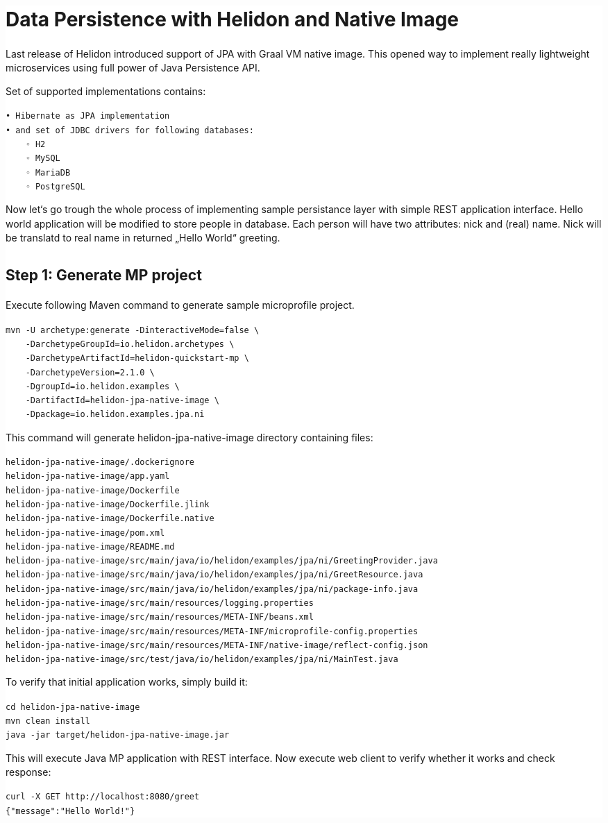 # Data Persistence with Helidon and Native Image

Last release of Helidon introduced support of JPA with Graal VM native image. This opened way to implement really lightweight microservices using full power of Java Persistence API.

Set of supported implementations contains:

    • Hibernate as JPA implementation
    • and set of JDBC drivers for following databases:
        ◦ H2
        ◦ MySQL
        ◦ MariaDB
        ◦ PostgreSQL

Now let‘s go trough the whole process of implementing sample persistance layer with simple REST application interface.
Hello world application will be modified to store people in database. Each person will have two attributes: nick and (real) name. Nick will be translatd to real name in returned „Hello World“ greeting.

## Step 1: Generate MP project

Execute following Maven command to generate sample microprofile project.
```
mvn -U archetype:generate -DinteractiveMode=false \
    -DarchetypeGroupId=io.helidon.archetypes \
    -DarchetypeArtifactId=helidon-quickstart-mp \
    -DarchetypeVersion=2.1.0 \
    -DgroupId=io.helidon.examples \
    -DartifactId=helidon-jpa-native-image \
    -Dpackage=io.helidon.examples.jpa.ni
```
This command will generate helidon-jpa-native-image directory containing files:
```
helidon-jpa-native-image/.dockerignore
helidon-jpa-native-image/app.yaml
helidon-jpa-native-image/Dockerfile
helidon-jpa-native-image/Dockerfile.jlink
helidon-jpa-native-image/Dockerfile.native
helidon-jpa-native-image/pom.xml
helidon-jpa-native-image/README.md
helidon-jpa-native-image/src/main/java/io/helidon/examples/jpa/ni/GreetingProvider.java
helidon-jpa-native-image/src/main/java/io/helidon/examples/jpa/ni/GreetResource.java
helidon-jpa-native-image/src/main/java/io/helidon/examples/jpa/ni/package-info.java
helidon-jpa-native-image/src/main/resources/logging.properties
helidon-jpa-native-image/src/main/resources/META-INF/beans.xml
helidon-jpa-native-image/src/main/resources/META-INF/microprofile-config.properties
helidon-jpa-native-image/src/main/resources/META-INF/native-image/reflect-config.json
helidon-jpa-native-image/src/test/java/io/helidon/examples/jpa/ni/MainTest.java
```
To verify that initial application works, simply build it:
```
cd helidon-jpa-native-image
mvn clean install
java -jar target/helidon-jpa-native-image.jar
```
This will execute Java MP application with REST interface. Now execute web client to verify whether it works and check response:
```
curl -X GET http://localhost:8080/greet
{"message":"Hello World!"}
```

